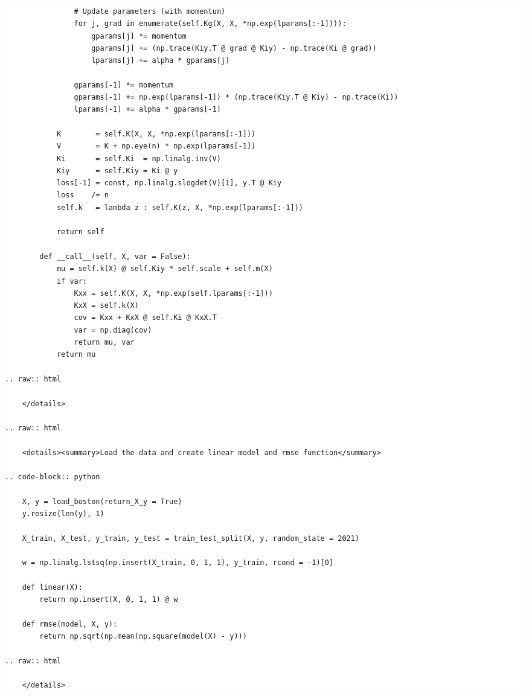                     # Update parameters (with momentum)
                    for j, grad in enumerate(self.Kg(X, X, *np.exp(lparams[:-1]))):
                        gparams[j] *= momentum
                        gparams[j] += (np.trace(Kiy.T @ grad @ Kiy) - np.trace(Ki @ grad))
                        lparams[j] += alpha * gparams[j]
                        
                    gparams[-1] *= momentum
                    gparams[-1] += np.exp(lparams[-1]) * (np.trace(Kiy.T @ Kiy) - np.trace(Ki))
                    lparams[-1] += alpha * gparams[-1]
                    
                K        = self.K(X, X, *np.exp(lparams[:-1]))
                V        = K + np.eye(n) * np.exp(lparams[-1])
                Ki       = self.Ki  = np.linalg.inv(V)
                Kiy      = self.Kiy = Ki @ y
                loss[-1] = const, np.linalg.slogdet(V)[1], y.T @ Kiy
                loss    /= n
                self.k   = lambda z : self.K(z, X, *np.exp(lparams[:-1]))
                
                return self
            
            def __call__(self, X, var = False):
                mu = self.k(X) @ self.Kiy * self.scale + self.m(X)
                if var:
                    Kxx = self.K(X, X, *np.exp(self.lparams[:-1]))
                    KxX = self.k(X)
                    cov = Kxx + KxX @ self.Ki @ KxX.T
                    var = np.diag(cov)
                    return mu, var
                return mu                                                                               

    .. raw:: html

        </details>

    .. raw:: html

        <details><summary>Load the data and create linear model and rmse function</summary>

    .. code-block:: python

        X, y = load_boston(return_X_y = True)
        y.resize(len(y), 1)

        X_train, X_test, y_train, y_test = train_test_split(X, y, random_state = 2021)

        w = np.linalg.lstsq(np.insert(X_train, 0, 1, 1), y_train, rcond = -1)[0]

        def linear(X):
            return np.insert(X, 0, 1, 1) @ w

        def rmse(model, X, y):
            return np.sqrt(np.mean(np.square(model(X) - y)))

    .. raw:: html

        </details>
